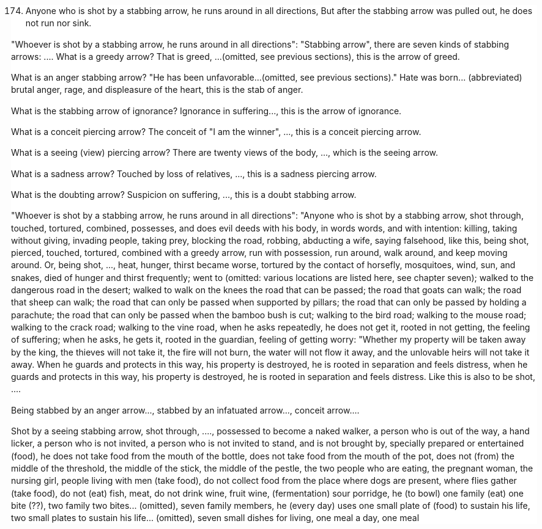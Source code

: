 174. Anyone who is shot by a stabbing arrow, he runs around in all directions,
But after the stabbing arrow was pulled out, he does not run nor sink.

"Whoever is shot by a stabbing arrow, he runs around in all directions":
"Stabbing arrow", there are seven kinds of stabbing arrows: .... What is a
greedy arrow? That is greed, ...(omitted, see previous sections), this is the
arrow of greed.

What is an anger stabbing arrow? "He has been unfavorable...(omitted, see
previous sections)." Hate was born... (abbreviated) brutal anger, rage, and
displeasure of the heart, this is the stab of anger.

What is the stabbing arrow of ignorance? Ignorance in suffering..., this is the
arrow of ignorance.

What is a conceit piercing arrow? The conceit of "I am the winner", ..., this is
a conceit piercing arrow.

What is a seeing (view) piercing arrow? There are twenty views of the body, ...,
which is the seeing arrow.

What is a sadness arrow? Touched by loss of relatives, ..., this is a sadness
piercing arrow.

What is the doubting arrow? Suspicion on suffering, ..., this is a doubt
stabbing arrow.

"Whoever is shot by a stabbing arrow, he runs around in all directions": "Anyone
who is shot by a stabbing arrow, shot through, touched, tortured, combined,
possesses, and does evil deeds with his body, in words words, and  with
intention: killing, taking without giving, invading people, taking prey,
blocking the road, robbing, abducting a wife, saying falsehood, like this, being
shot, pierced, touched, tortured, combined with a greedy arrow, run with
possession, run around, walk around, and keep moving around. Or, being shot,
..., heat, hunger, thirst became worse, tortured by the contact of horsefly,
mosquitoes, wind, sun, and snakes, died of hunger and thirst frequently; went to
(omitted: various locations are listed here, see chapter seven); walked to the
dangerous road in the desert; walked to walk on the knees the road that can be
passed; the road that goats can walk; the road that sheep can walk; the road
that can only be passed when supported by pillars; the road that can only be
passed by holding a parachute; the road that can only be passed when the bamboo
bush is cut; walking to the bird road; walking to the mouse road; walking to the
crack road; walking to the vine road, when he asks repeatedly, he does not get
it, rooted in not getting, the feeling of suffering; when he asks, he gets it,
rooted in the guardian, feeling of getting worry: "Whether my property will be
taken away by the king, the thieves will not take it, the fire will not burn,
the water will not flow it away, and the unlovable heirs will not take it away.
When he guards and protects in this way, his property is destroyed, he is rooted
in separation and feels distress, when he guards and protects in this way, his
property is destroyed, he is rooted in separation and feels distress. Like this
is also to be shot, ....

Being stabbed by an anger arrow..., stabbed by an infatuated arrow..., conceit
arrow....

Shot by a seeing stabbing arrow, shot through, ...., possessed to become a naked
walker, a person who is out of the way, a hand licker, a person who is not
invited, a person who is not invited to stand, and is not brought by, specially
prepared or entertained (food), he does not take food from the mouth of the
bottle, does not take food from the mouth of the pot, does not (from) the middle
of the threshold, the middle of the stick, the middle of the pestle, the two
people who are eating, the pregnant woman, the nursing girl, people living with
men (take food), do not collect food from the place where dogs are present,
where flies gather (take food), do not (eat) fish, meat, do not drink wine,
fruit wine, (fermentation) sour porridge, he (to bowl) one family (eat) one bite
(??), two family two bites... (omitted), seven family members, he (every day)
uses one small plate of (food) to sustain his life, two small plates to sustain
his life... (omitted), seven small dishes for living, one meal a day, one meal